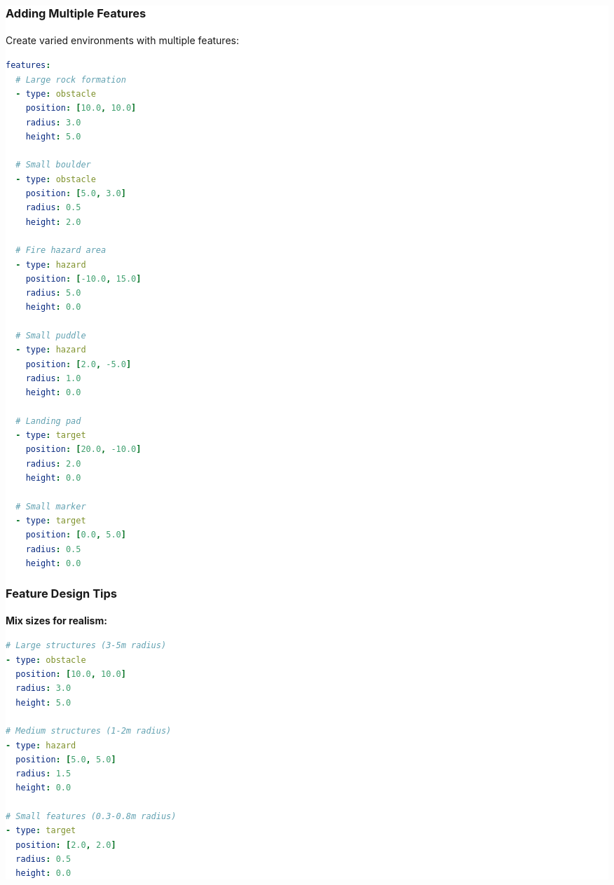 ### Adding Multiple Features

Create varied environments with multiple features:

```yaml
features:
  # Large rock formation
  - type: obstacle
    position: [10.0, 10.0]
    radius: 3.0
    height: 5.0

  # Small boulder
  - type: obstacle
    position: [5.0, 3.0]
    radius: 0.5
    height: 2.0

  # Fire hazard area
  - type: hazard
    position: [-10.0, 15.0]
    radius: 5.0
    height: 0.0

  # Small puddle
  - type: hazard
    position: [2.0, -5.0]
    radius: 1.0
    height: 0.0

  # Landing pad
  - type: target
    position: [20.0, -10.0]
    radius: 2.0
    height: 0.0

  # Small marker
  - type: target
    position: [0.0, 5.0]
    radius: 0.5
    height: 0.0
```

### Feature Design Tips

**Mix sizes for realism:**
```yaml
# Large structures (3-5m radius)
- type: obstacle
  position: [10.0, 10.0]
  radius: 3.0
  height: 5.0

# Medium structures (1-2m radius)
- type: hazard
  position: [5.0, 5.0]
  radius: 1.5
  height: 0.0

# Small features (0.3-0.8m radius)
- type: target
  position: [2.0, 2.0]
  radius: 0.5
  height: 0.0
```